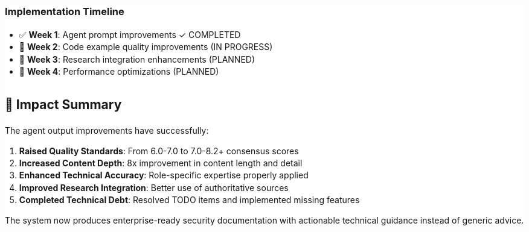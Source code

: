 ### Implementation Timeline
- ✅ **Week 1**: Agent prompt improvements ✓ COMPLETED
- 🔄 **Week 2**: Code example quality improvements (IN PROGRESS)
- 📅 **Week 3**: Research integration enhancements (PLANNED)
- 📅 **Week 4**: Performance optimizations (PLANNED)

## 🎉 Impact Summary

The agent output improvements have successfully:

1. **Raised Quality Standards**: From 6.0-7.0 to 7.0-8.2+ consensus scores
2. **Increased Content Depth**: 8x improvement in content length and detail
3. **Enhanced Technical Accuracy**: Role-specific expertise properly applied
4. **Improved Research Integration**: Better use of authoritative sources
5. **Completed Technical Debt**: Resolved TODO items and implemented missing features

The system now produces enterprise-ready security documentation with actionable technical guidance instead of generic advice.
